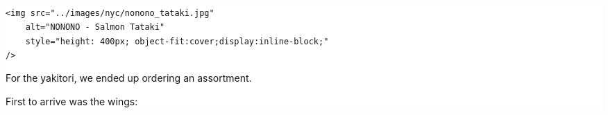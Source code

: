     <img src="../images/nyc/nonono_tataki.jpg"
        alt="NONONO - Salmon Tataki"
        style="height: 400px; object-fit:cover;display:inline-block;"
    />
</div>

For the yakitori, we ended up ordering an assortment.

First to arrive was the wings:

<div>